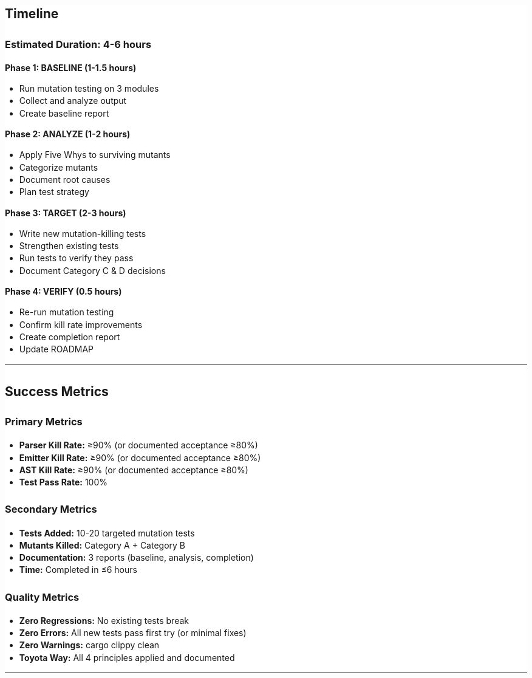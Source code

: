 
## Timeline

### Estimated Duration: 4-6 hours

**Phase 1: BASELINE (1-1.5 hours)**
- Run mutation testing on 3 modules
- Collect and analyze output
- Create baseline report

**Phase 2: ANALYZE (1-2 hours)**
- Apply Five Whys to surviving mutants
- Categorize mutants
- Document root causes
- Plan test strategy

**Phase 3: TARGET (2-3 hours)**
- Write new mutation-killing tests
- Strengthen existing tests
- Run tests to verify they pass
- Document Category C & D decisions

**Phase 4: VERIFY (0.5 hours)**
- Re-run mutation testing
- Confirm kill rate improvements
- Create completion report
- Update ROADMAP

---

## Success Metrics

### Primary Metrics
- **Parser Kill Rate:** ≥90% (or documented acceptance ≥80%)
- **Emitter Kill Rate:** ≥90% (or documented acceptance ≥80%)
- **AST Kill Rate:** ≥90% (or documented acceptance ≥80%)
- **Test Pass Rate:** 100%

### Secondary Metrics
- **Tests Added:** 10-20 targeted mutation tests
- **Mutants Killed:** Category A + Category B
- **Documentation:** 3 reports (baseline, analysis, completion)
- **Time:** Completed in ≤6 hours

### Quality Metrics
- **Zero Regressions:** No existing tests break
- **Zero Errors:** All new tests pass first try (or minimal fixes)
- **Zero Warnings:** cargo clippy clean
- **Toyota Way:** All 4 principles applied and documented

---
